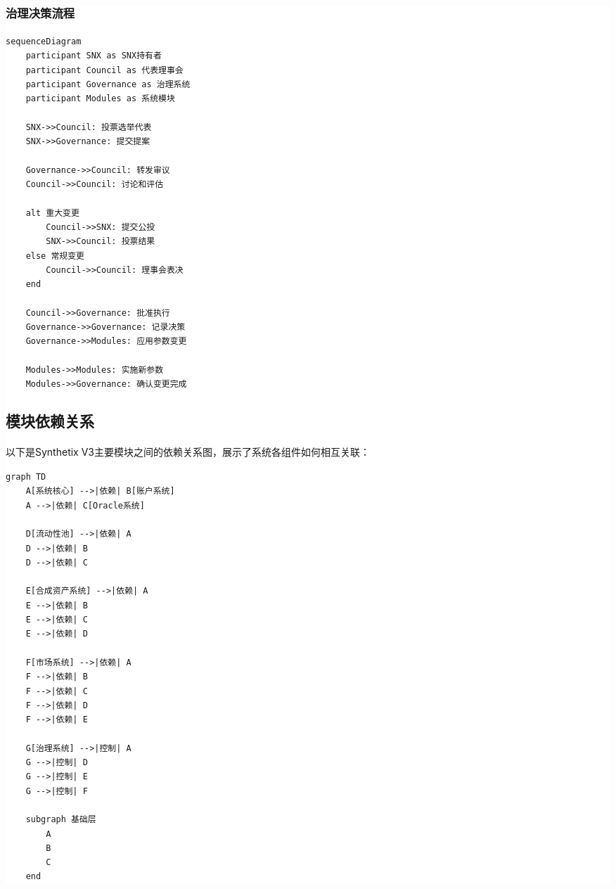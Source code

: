 ### 治理决策流程

```mermaid
sequenceDiagram
    participant SNX as SNX持有者
    participant Council as 代表理事会
    participant Governance as 治理系统
    participant Modules as 系统模块
    
    SNX->>Council: 投票选举代表
    SNX->>Governance: 提交提案
    
    Governance->>Council: 转发审议
    Council->>Council: 讨论和评估
    
    alt 重大变更
        Council->>SNX: 提交公投
        SNX->>Council: 投票结果
    else 常规变更
        Council->>Council: 理事会表决
    end
    
    Council->>Governance: 批准执行
    Governance->>Governance: 记录决策
    Governance->>Modules: 应用参数变更
    
    Modules->>Modules: 实施新参数
    Modules->>Governance: 确认变更完成
```

## 模块依赖关系

以下是Synthetix V3主要模块之间的依赖关系图，展示了系统各组件如何相互关联：

```mermaid
graph TD
    A[系统核心] -->|依赖| B[账户系统]
    A -->|依赖| C[Oracle系统]
    
    D[流动性池] -->|依赖| A
    D -->|依赖| B
    D -->|依赖| C
    
    E[合成资产系统] -->|依赖| A
    E -->|依赖| B
    E -->|依赖| C
    E -->|依赖| D
    
    F[市场系统] -->|依赖| A
    F -->|依赖| B
    F -->|依赖| C
    F -->|依赖| D
    F -->|依赖| E
    
    G[治理系统] -->|控制| A
    G -->|控制| D
    G -->|控制| E
    G -->|控制| F
    
    subgraph 基础层
        A
        B
        C
    end
```